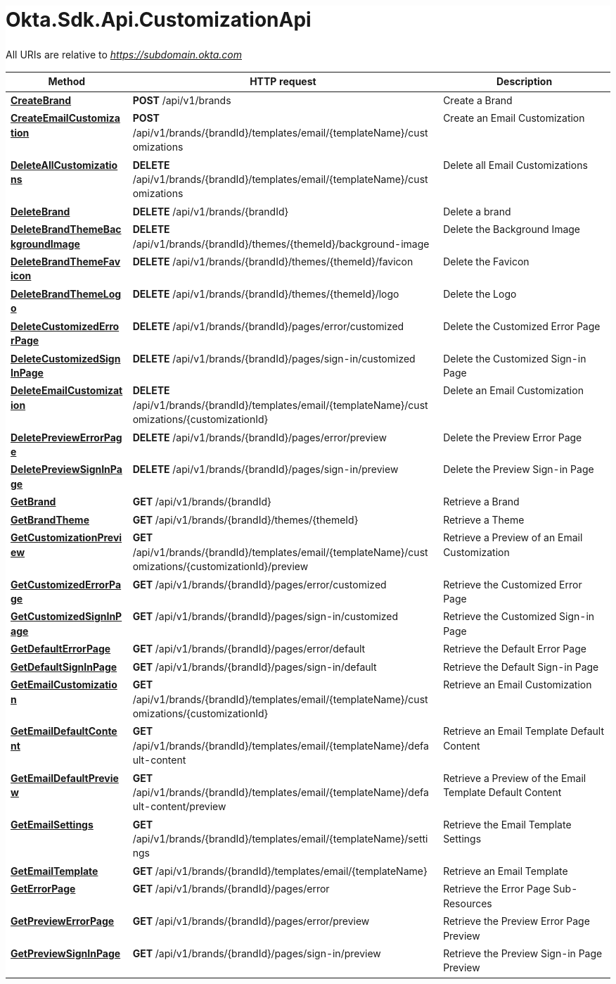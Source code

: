 # Okta.Sdk.Api.CustomizationApi

All URIs are relative to *https://subdomain.okta.com*

Method | HTTP request | Description
------------- | ------------- | -------------
[**CreateBrand**](CustomizationApi.md#createbrand) | **POST** /api/v1/brands | Create a Brand
[**CreateEmailCustomization**](CustomizationApi.md#createemailcustomization) | **POST** /api/v1/brands/{brandId}/templates/email/{templateName}/customizations | Create an Email Customization
[**DeleteAllCustomizations**](CustomizationApi.md#deleteallcustomizations) | **DELETE** /api/v1/brands/{brandId}/templates/email/{templateName}/customizations | Delete all Email Customizations
[**DeleteBrand**](CustomizationApi.md#deletebrand) | **DELETE** /api/v1/brands/{brandId} | Delete a brand
[**DeleteBrandThemeBackgroundImage**](CustomizationApi.md#deletebrandthemebackgroundimage) | **DELETE** /api/v1/brands/{brandId}/themes/{themeId}/background-image | Delete the Background Image
[**DeleteBrandThemeFavicon**](CustomizationApi.md#deletebrandthemefavicon) | **DELETE** /api/v1/brands/{brandId}/themes/{themeId}/favicon | Delete the Favicon
[**DeleteBrandThemeLogo**](CustomizationApi.md#deletebrandthemelogo) | **DELETE** /api/v1/brands/{brandId}/themes/{themeId}/logo | Delete the Logo
[**DeleteCustomizedErrorPage**](CustomizationApi.md#deletecustomizederrorpage) | **DELETE** /api/v1/brands/{brandId}/pages/error/customized | Delete the Customized Error Page
[**DeleteCustomizedSignInPage**](CustomizationApi.md#deletecustomizedsigninpage) | **DELETE** /api/v1/brands/{brandId}/pages/sign-in/customized | Delete the Customized Sign-in Page
[**DeleteEmailCustomization**](CustomizationApi.md#deleteemailcustomization) | **DELETE** /api/v1/brands/{brandId}/templates/email/{templateName}/customizations/{customizationId} | Delete an Email Customization
[**DeletePreviewErrorPage**](CustomizationApi.md#deletepreviewerrorpage) | **DELETE** /api/v1/brands/{brandId}/pages/error/preview | Delete the Preview Error Page
[**DeletePreviewSignInPage**](CustomizationApi.md#deletepreviewsigninpage) | **DELETE** /api/v1/brands/{brandId}/pages/sign-in/preview | Delete the Preview Sign-in Page
[**GetBrand**](CustomizationApi.md#getbrand) | **GET** /api/v1/brands/{brandId} | Retrieve a Brand
[**GetBrandTheme**](CustomizationApi.md#getbrandtheme) | **GET** /api/v1/brands/{brandId}/themes/{themeId} | Retrieve a Theme
[**GetCustomizationPreview**](CustomizationApi.md#getcustomizationpreview) | **GET** /api/v1/brands/{brandId}/templates/email/{templateName}/customizations/{customizationId}/preview | Retrieve a Preview of an Email Customization
[**GetCustomizedErrorPage**](CustomizationApi.md#getcustomizederrorpage) | **GET** /api/v1/brands/{brandId}/pages/error/customized | Retrieve the Customized Error Page
[**GetCustomizedSignInPage**](CustomizationApi.md#getcustomizedsigninpage) | **GET** /api/v1/brands/{brandId}/pages/sign-in/customized | Retrieve the Customized Sign-in Page
[**GetDefaultErrorPage**](CustomizationApi.md#getdefaulterrorpage) | **GET** /api/v1/brands/{brandId}/pages/error/default | Retrieve the Default Error Page
[**GetDefaultSignInPage**](CustomizationApi.md#getdefaultsigninpage) | **GET** /api/v1/brands/{brandId}/pages/sign-in/default | Retrieve the Default Sign-in Page
[**GetEmailCustomization**](CustomizationApi.md#getemailcustomization) | **GET** /api/v1/brands/{brandId}/templates/email/{templateName}/customizations/{customizationId} | Retrieve an Email Customization
[**GetEmailDefaultContent**](CustomizationApi.md#getemaildefaultcontent) | **GET** /api/v1/brands/{brandId}/templates/email/{templateName}/default-content | Retrieve an Email Template Default Content
[**GetEmailDefaultPreview**](CustomizationApi.md#getemaildefaultpreview) | **GET** /api/v1/brands/{brandId}/templates/email/{templateName}/default-content/preview | Retrieve a Preview of the Email Template Default Content
[**GetEmailSettings**](CustomizationApi.md#getemailsettings) | **GET** /api/v1/brands/{brandId}/templates/email/{templateName}/settings | Retrieve the Email Template Settings
[**GetEmailTemplate**](CustomizationApi.md#getemailtemplate) | **GET** /api/v1/brands/{brandId}/templates/email/{templateName} | Retrieve an Email Template
[**GetErrorPage**](CustomizationApi.md#geterrorpage) | **GET** /api/v1/brands/{brandId}/pages/error | Retrieve the Error Page Sub-Resources
[**GetPreviewErrorPage**](CustomizationApi.md#getpreviewerrorpage) | **GET** /api/v1/brands/{brandId}/pages/error/preview | Retrieve the Preview Error Page Preview
[**GetPreviewSignInPage**](CustomizationApi.md#getpreviewsigninpage) | **GET** /api/v1/brands/{brandId}/pages/sign-in/preview | Retrieve the Preview Sign-in Page Preview